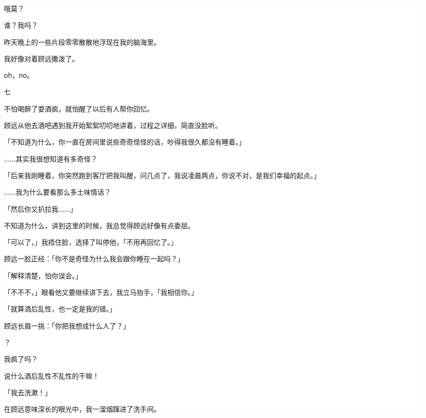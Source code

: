 哦莫？


谁？我吗？


昨天晚上的一些片段零零散散地浮现在我的脑海里。


我好像对着顾远撒泼了。


oh，no。


七


不怕喝醉了耍酒疯，就怕醒了以后有人帮你回忆。


顾远从他去酒吧遇到我开始絮絮叨叨地讲着，过程之详细，简直没脸听。


「不知道为什么，你一直在房间里说些奇奇怪怪的话，吵得我很久都没有睡着。」


……其实我很想知道有多奇怪？


「后来我刚睡着，你突然跑到客厅把我叫醒，问几点了，我说凌晨两点，你说不对，是我们幸福的起点。」


……我为什么要看那么多土味情话？


「然后你又扒拉我……」


不知道为什么，讲到这里的时候，我总觉得顾远好像有点委屈。


「可以了，」我捂住脸，选择了叫停他，「不用再回忆了。」


顾远一脸正经：「你不是奇怪为什么我会跟你睡在一起吗？」


「解释清楚，怕你误会。」


「不不不，」眼看他又要继续讲下去，我立马抬手，「我相信你。」


「就算酒后乱性，也一定是我的错。」


顾远长眉一挑：「你把我想成什么人了？」


？


我疯了吗？


说什么酒后乱性不乱性的干嘛！


「我去洗漱！」


在顾远意味深长的眼光中，我一溜烟蹿进了洗手间。
